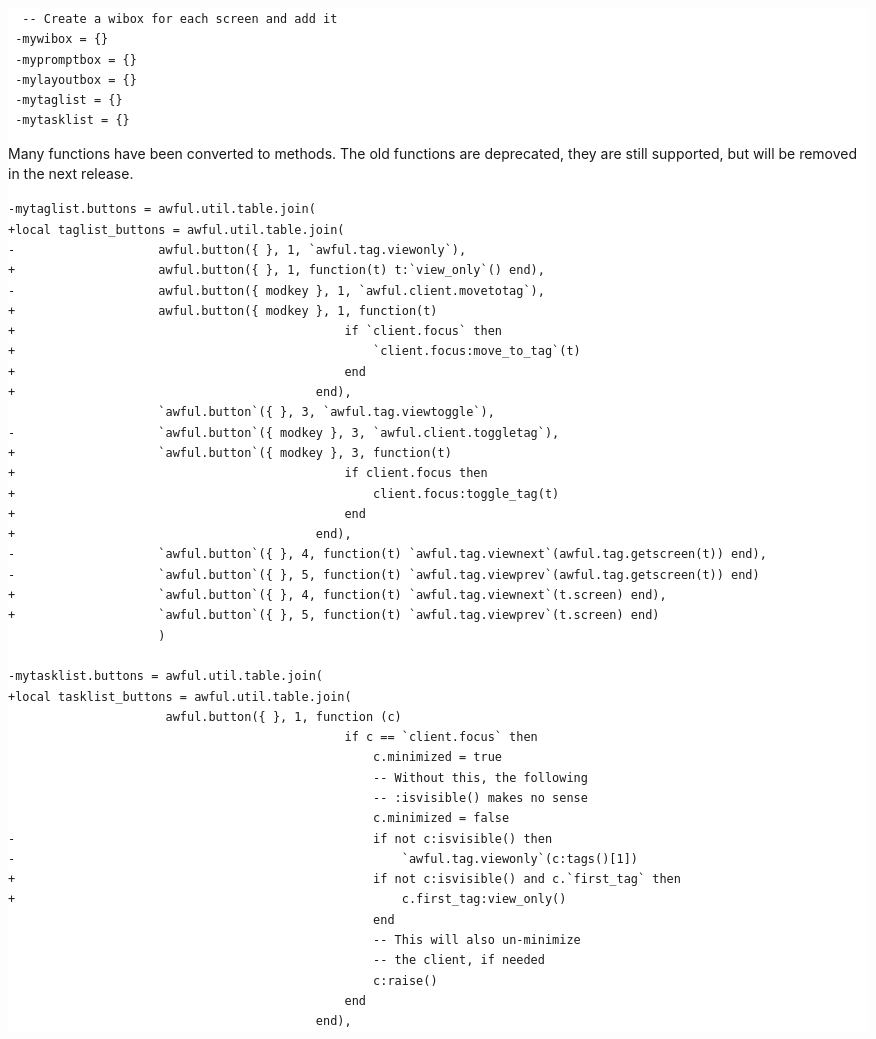       -- Create a wibox for each screen and add it
     -mywibox = {}
     -mypromptbox = {}
     -mylayoutbox = {}
     -mytaglist = {}
     -mytasklist = {}

Many functions have been converted to methods. The old functions are deprecated,
they are still supported, but will be removed in the next release.

    -mytaglist.buttons = awful.util.table.join(
    +local taglist_buttons = awful.util.table.join(
    -                    awful.button({ }, 1, `awful.tag.viewonly`),
    +                    awful.button({ }, 1, function(t) t:`view_only`() end),
    -                    awful.button({ modkey }, 1, `awful.client.movetotag`),
    +                    awful.button({ modkey }, 1, function(t)
    +                                              if `client.focus` then
    +                                                  `client.focus:move_to_tag`(t)
    +                                              end
    +                                          end),
                         `awful.button`({ }, 3, `awful.tag.viewtoggle`),
    -                    `awful.button`({ modkey }, 3, `awful.client.toggletag`),
    +                    `awful.button`({ modkey }, 3, function(t)
    +                                              if client.focus then
    +                                                  client.focus:toggle_tag(t)
    +                                              end
    +                                          end),
    -                    `awful.button`({ }, 4, function(t) `awful.tag.viewnext`(awful.tag.getscreen(t)) end),
    -                    `awful.button`({ }, 5, function(t) `awful.tag.viewprev`(awful.tag.getscreen(t)) end)
    +                    `awful.button`({ }, 4, function(t) `awful.tag.viewnext`(t.screen) end),
    +                    `awful.button`({ }, 5, function(t) `awful.tag.viewprev`(t.screen) end)
                         )

    -mytasklist.buttons = awful.util.table.join(
    +local tasklist_buttons = awful.util.table.join(
                          awful.button({ }, 1, function (c)
                                                   if c == `client.focus` then
                                                       c.minimized = true
                                                       -- Without this, the following
                                                       -- :isvisible() makes no sense
                                                       c.minimized = false
    -                                                  if not c:isvisible() then
    -                                                      `awful.tag.viewonly`(c:tags()[1])
    +                                                  if not c:isvisible() and c.`first_tag` then
    +                                                      c.first_tag:view_only()
                                                       end
                                                       -- This will also un-minimize
                                                       -- the client, if needed
                                                       c:raise()
                                                   end
                                               end),

